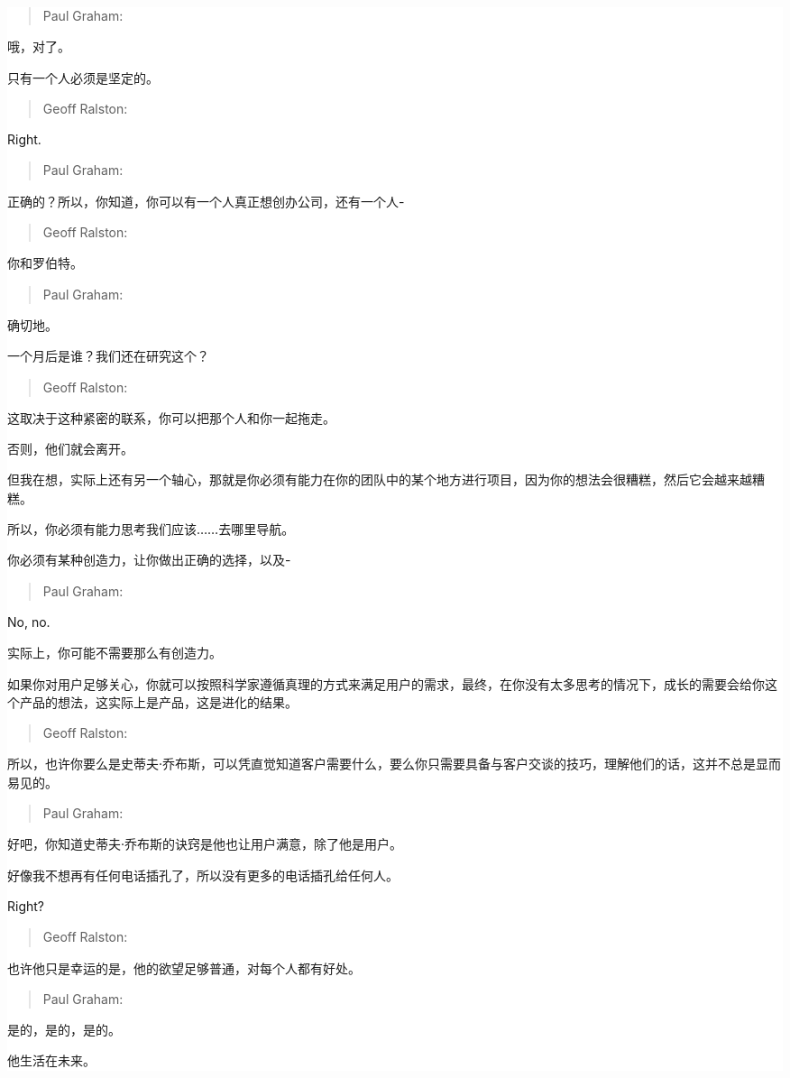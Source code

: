 > Paul Graham:

哦，对了。

只有一个人必须是坚定的。

> Geoff Ralston:

Right.

> Paul Graham:

正确的？所以，你知道，你可以有一个人真正想创办公司，还有一个人-

> Geoff Ralston:

你和罗伯特。

> Paul Graham:

确切地。

一个月后是谁？我们还在研究这个？

> Geoff Ralston:

这取决于这种紧密的联系，你可以把那个人和你一起拖走。

否则，他们就会离开。

但我在想，实际上还有另一个轴心，那就是你必须有能力在你的团队中的某个地方进行项目，因为你的想法会很糟糕，然后它会越来越糟糕。

所以，你必须有能力思考我们应该……去哪里导航。

你必须有某种创造力，让你做出正确的选择，以及-

> Paul Graham:

No, no.

实际上，你可能不需要那么有创造力。

如果你对用户足够关心，你就可以按照科学家遵循真理的方式来满足用户的需求，最终，在你没有太多思考的情况下，成长的需要会给你这个产品的想法，这实际上是产品，这是进化的结果。

> Geoff Ralston:

所以，也许你要么是史蒂夫·乔布斯，可以凭直觉知道客户需要什么，要么你只需要具备与客户交谈的技巧，理解他们的话，这并不总是显而易见的。

> Paul Graham:

好吧，你知道史蒂夫·乔布斯的诀窍是他也让用户满意，除了他是用户。

好像我不想再有任何电话插孔了，所以没有更多的电话插孔给任何人。

Right?

> Geoff Ralston:

也许他只是幸运的是，他的欲望足够普通，对每个人都有好处。

> Paul Graham:

是的，是的，是的。

他生活在未来。
